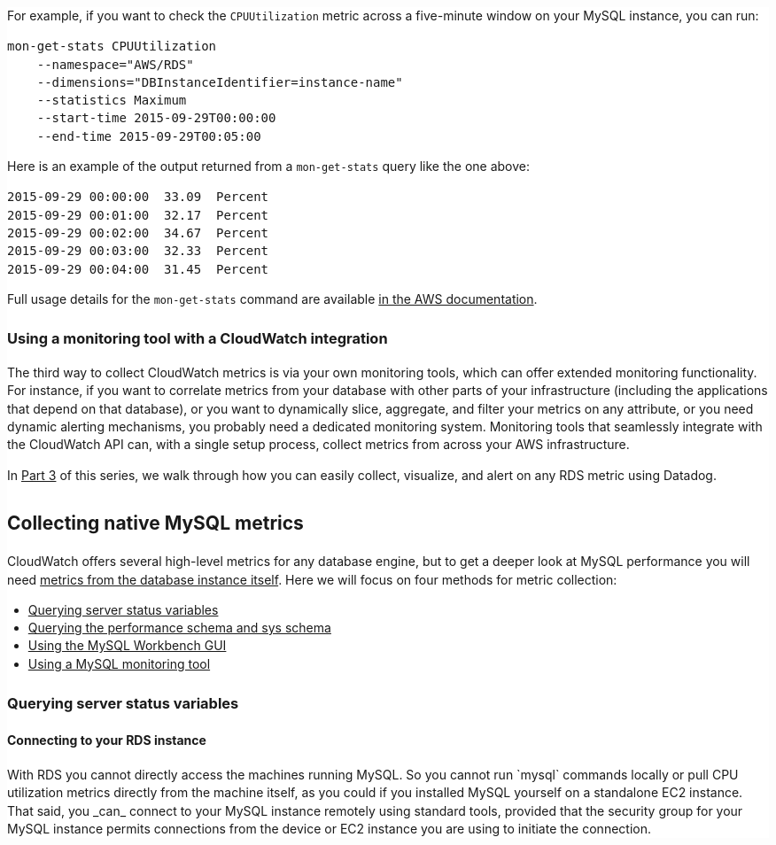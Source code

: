 For example, if you want to check the `CPUUtilization` metric across a five-minute window on your MySQL instance, you can run:

<pre class="lang:sh">
mon-get-stats CPUUtilization 
    --namespace="AWS/RDS" 
    --dimensions="DBInstanceIdentifier=instance-name" 
    --statistics Maximum 
    --start-time 2015-09-29T00:00:00 
    --end-time 2015-09-29T00:05:00
</pre>

Here is an example of the output returned from a `mon-get-stats` query like the one above:

<pre class="lang:sh">
2015-09-29 00:00:00  33.09  Percent
2015-09-29 00:01:00  32.17  Percent
2015-09-29 00:02:00  34.67  Percent
2015-09-29 00:03:00  32.33  Percent
2015-09-29 00:04:00  31.45  Percent
</pre>

Full usage details for the `mon-get-stats` command are available [in the AWS documentation][mon-get-stats].

<h3 class="anchor" id="using-a-monitoring-tool-with-a-cloudwatch-integration">Using a monitoring tool with a CloudWatch integration</h3>

The third way to collect CloudWatch metrics is via your own monitoring tools, which can offer extended monitoring functionality. For instance, if you want to correlate metrics from your database with other parts of your infrastructure (including the applications that depend on that database), or you want to dynamically slice, aggregate, and filter your metrics on any attribute, or you need dynamic alerting mechanisms, you probably need a dedicated monitoring system. Monitoring tools that seamlessly integrate with the CloudWatch API can, with a single setup process, collect metrics from across your AWS infrastructure.

In [Part 3][part-3] of this series, we walk through how you can easily collect, visualize, and alert on any RDS metric using Datadog.

## Collecting native MySQL metrics

CloudWatch offers several high-level metrics for any database engine, but to get a deeper look at MySQL performance you will need [metrics from the database instance itself][part-1]. Here we will focus on four methods for metric collection:

-   [Querying server status variables](#querying-server-status-variables)
-   [Querying the performance schema and sys schema](#querying-the-performance-schema-and-sys-schema)
-   [Using the MySQL Workbench GUI](#using-the-mysql-workbench-gui)
-   [Using a MySQL monitoring tool](#using-a-mysql-monitoring-tool)

<h3 class="anchor" id="querying-server-status-variables">Querying server status variables</h3>
<h4 class="anchor" id="connecting-to-your-rds-instance">Connecting to your RDS instance</h4>
With RDS you cannot directly access the machines running MySQL. So you cannot run `mysql` commands locally or pull CPU utilization metrics directly from the machine itself, as you could if you installed MySQL yourself on a standalone EC2 instance. That said, you _can_ connect to your MySQL instance remotely using standard tools, provided that the security group for your MySQL instance permits connections from the device or EC2 instance you are using to initiate the connection.


[markdown]: https://github.com/DataDog/the-monitor/blob/master/rds-mysql/how_to_collect_rds_mysql_metrics.md
[issues]: https://github.com/DataDog/the-monitor/issues
[part-1]: https://www.datadoghq.com/blog/monitoring-rds-mysql-performance-metrics
[part-3]: https://www.datadoghq.com/blog/monitor-rds-mysql-using-datadog
[aws-console]: https://console.aws.amazon.com/cloudwatch/home
[rds-console]: https://console.aws.amazon.com/rds/
[aws-cli]: https://aws.amazon.com/developertools/2534
[mon-get-stats]: http://docs.aws.amazon.com/AmazonCloudWatch/latest/cli/cli-mon-get-stats.html
[ssv]: https://dev.mysql.com/doc/refman/5.6/en/server-status-variables.html
[performance-schema]: http://dev.mysql.com/doc/refman/5.6/en/performance-schema.html
[digest]: https://dev.mysql.com/doc/refman/5.6/en/performance-schema-statement-digests.html
[sys-schema]: https://github.com/MarkLeith/mysql-sys/
[workbench]: http://dev.mysql.com/downloads/workbench/
[vivid]: https://www.vividcortex.com/